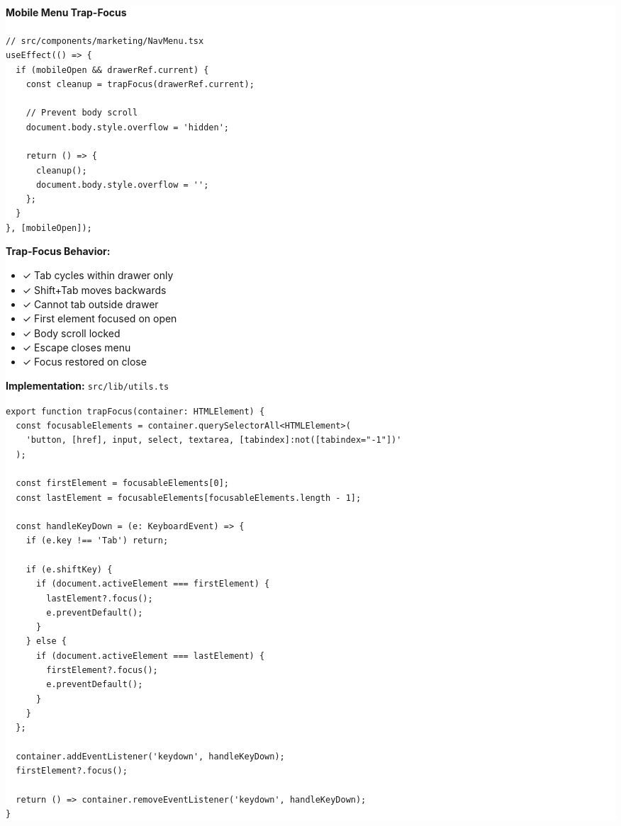 #### Mobile Menu Trap-Focus

```tsx
// src/components/marketing/NavMenu.tsx
useEffect(() => {
  if (mobileOpen && drawerRef.current) {
    const cleanup = trapFocus(drawerRef.current);
    
    // Prevent body scroll
    document.body.style.overflow = 'hidden';
    
    return () => {
      cleanup();
      document.body.style.overflow = '';
    };
  }
}, [mobileOpen]);
```

**Trap-Focus Behavior:**
- ✓ Tab cycles within drawer only
- ✓ Shift+Tab moves backwards
- ✓ Cannot tab outside drawer
- ✓ First element focused on open
- ✓ Body scroll locked
- ✓ Escape closes menu
- ✓ Focus restored on close

**Implementation:** `src/lib/utils.ts`
```tsx
export function trapFocus(container: HTMLElement) {
  const focusableElements = container.querySelectorAll<HTMLElement>(
    'button, [href], input, select, textarea, [tabindex]:not([tabindex="-1"])'
  );
  
  const firstElement = focusableElements[0];
  const lastElement = focusableElements[focusableElements.length - 1];

  const handleKeyDown = (e: KeyboardEvent) => {
    if (e.key !== 'Tab') return;

    if (e.shiftKey) {
      if (document.activeElement === firstElement) {
        lastElement?.focus();
        e.preventDefault();
      }
    } else {
      if (document.activeElement === lastElement) {
        firstElement?.focus();
        e.preventDefault();
      }
    }
  };

  container.addEventListener('keydown', handleKeyDown);
  firstElement?.focus();

  return () => container.removeEventListener('keydown', handleKeyDown);
}
```
